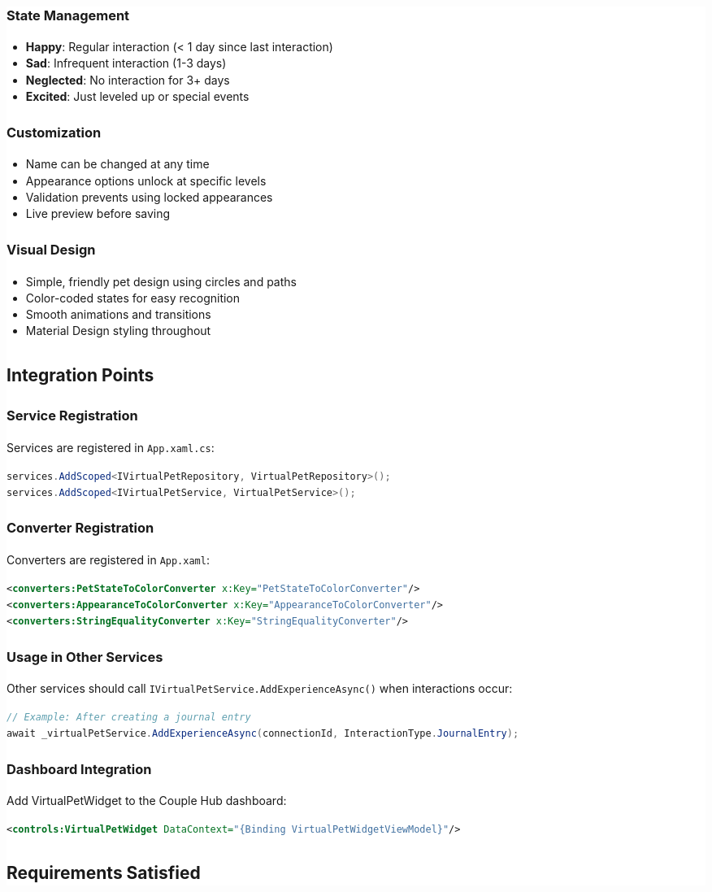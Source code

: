 ### State Management
- **Happy**: Regular interaction (< 1 day since last interaction)
- **Sad**: Infrequent interaction (1-3 days)
- **Neglected**: No interaction for 3+ days
- **Excited**: Just leveled up or special events

### Customization
- Name can be changed at any time
- Appearance options unlock at specific levels
- Validation prevents using locked appearances
- Live preview before saving

### Visual Design
- Simple, friendly pet design using circles and paths
- Color-coded states for easy recognition
- Smooth animations and transitions
- Material Design styling throughout

## Integration Points

### Service Registration
Services are registered in `App.xaml.cs`:
```csharp
services.AddScoped<IVirtualPetRepository, VirtualPetRepository>();
services.AddScoped<IVirtualPetService, VirtualPetService>();
```

### Converter Registration
Converters are registered in `App.xaml`:
```xml
<converters:PetStateToColorConverter x:Key="PetStateToColorConverter"/>
<converters:AppearanceToColorConverter x:Key="AppearanceToColorConverter"/>
<converters:StringEqualityConverter x:Key="StringEqualityConverter"/>
```

### Usage in Other Services
Other services should call `IVirtualPetService.AddExperienceAsync()` when interactions occur:
```csharp
// Example: After creating a journal entry
await _virtualPetService.AddExperienceAsync(connectionId, InteractionType.JournalEntry);
```

### Dashboard Integration
Add VirtualPetWidget to the Couple Hub dashboard:
```xml
<controls:VirtualPetWidget DataContext="{Binding VirtualPetWidgetViewModel}"/>
```

## Requirements Satisfied

